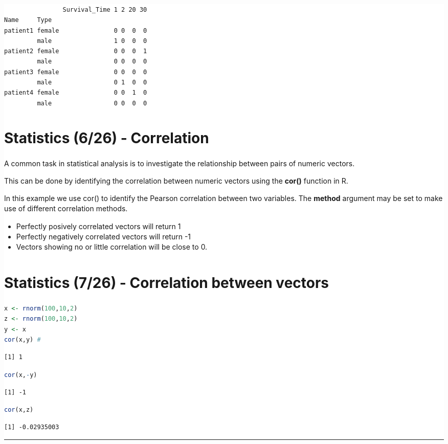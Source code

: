 ```
                Survival_Time 1 2 20 30
Name     Type                          
patient1 female               0 0  0  0
         male                 1 0  0  0
patient2 female               0 0  0  1
         male                 0 0  0  0
patient3 female               0 0  0  0
         male                 0 1  0  0
patient4 female               0 0  1  0
         male                 0 0  0  0
```
Statistics (6/26) - Correlation
=========================================================

A common task in statistical analysis is to investigate the relationship between pairs of numeric vectors.

This can be done by identifying the correlation between numeric vectors using the **cor()** function in R.

In this example we use cor() to identify the Pearson correlation between two variables.  The **method** argument may be set to make use of different correlation methods.

- Perfectly posively correlated vectors will return 1
- Perfectly negatively correlated vectors will return -1
- Vectors showing no or little correlation will be close to 0.

Statistics (7/26) - Correlation between vectors
=========================================================


```r
x <- rnorm(100,10,2)
z <- rnorm(100,10,2)
y <- x
cor(x,y) # 
```

```
[1] 1
```

```r
cor(x,-y)
```

```
[1] -1
```

```r
cor(x,z)
```

```
[1] -0.02935003
```
***